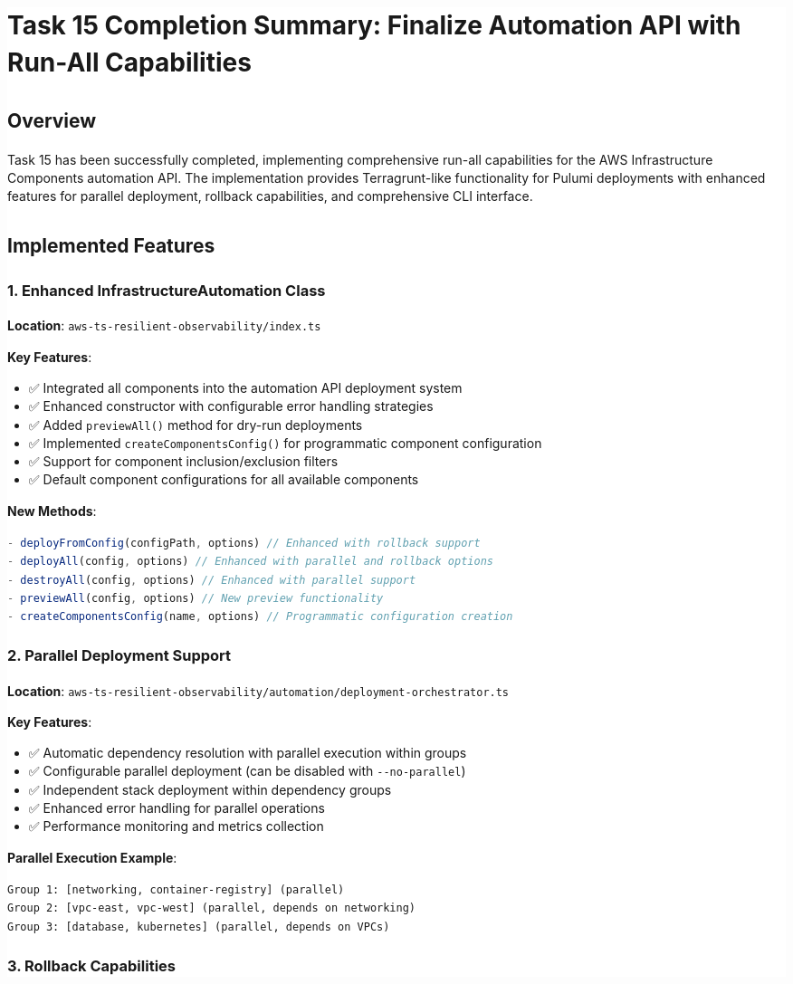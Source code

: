 # Task 15 Completion Summary: Finalize Automation API with Run-All Capabilities

## Overview

Task 15 has been successfully completed, implementing comprehensive run-all capabilities for the AWS Infrastructure Components automation API. The implementation provides Terragrunt-like functionality for Pulumi deployments with enhanced features for parallel deployment, rollback capabilities, and comprehensive CLI interface.

## Implemented Features

### 1. Enhanced InfrastructureAutomation Class

**Location**: `aws-ts-resilient-observability/index.ts`

**Key Features**:
- ✅ Integrated all components into the automation API deployment system
- ✅ Enhanced constructor with configurable error handling strategies
- ✅ Added `previewAll()` method for dry-run deployments
- ✅ Implemented `createComponentsConfig()` for programmatic component configuration
- ✅ Support for component inclusion/exclusion filters
- ✅ Default component configurations for all available components

**New Methods**:
```typescript
- deployFromConfig(configPath, options) // Enhanced with rollback support
- deployAll(config, options) // Enhanced with parallel and rollback options
- destroyAll(config, options) // Enhanced with parallel support
- previewAll(config, options) // New preview functionality
- createComponentsConfig(name, options) // Programmatic configuration creation
```

### 2. Parallel Deployment Support

**Location**: `aws-ts-resilient-observability/automation/deployment-orchestrator.ts`

**Key Features**:
- ✅ Automatic dependency resolution with parallel execution within groups
- ✅ Configurable parallel deployment (can be disabled with `--no-parallel`)
- ✅ Independent stack deployment within dependency groups
- ✅ Enhanced error handling for parallel operations
- ✅ Performance monitoring and metrics collection

**Parallel Execution Example**:
```
Group 1: [networking, container-registry] (parallel)
Group 2: [vpc-east, vpc-west] (parallel, depends on networking)
Group 3: [database, kubernetes] (parallel, depends on VPCs)
```

### 3. Rollback Capabilities
